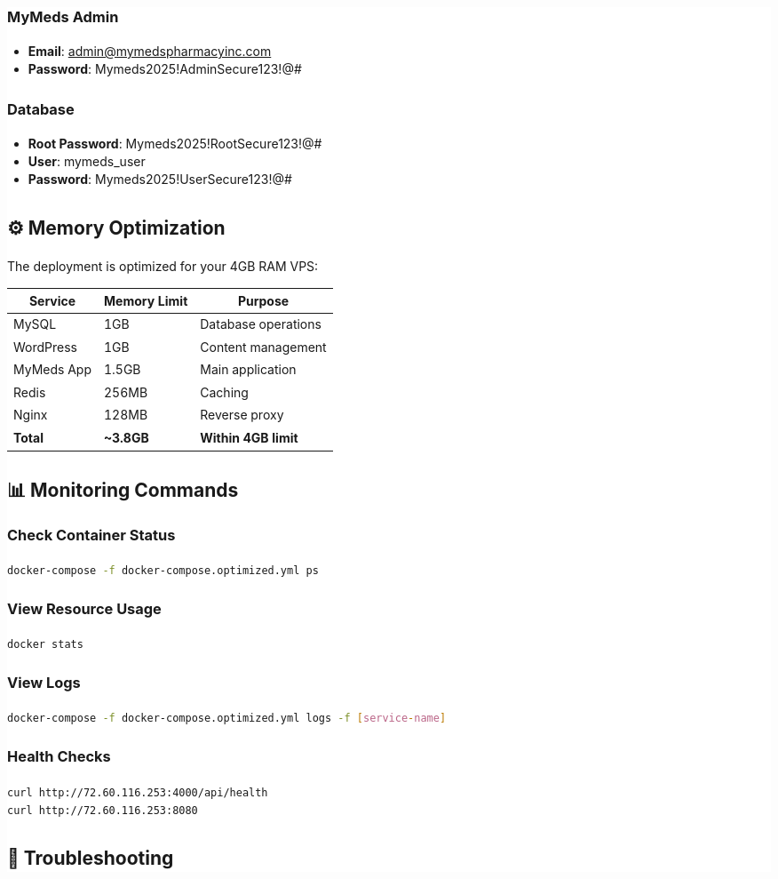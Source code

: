 ### MyMeds Admin
- **Email**: admin@mymedspharmacyinc.com
- **Password**: Mymeds2025!AdminSecure123!@#

### Database
- **Root Password**: Mymeds2025!RootSecure123!@#
- **User**: mymeds_user
- **Password**: Mymeds2025!UserSecure123!@#

## ⚙️ Memory Optimization

The deployment is optimized for your 4GB RAM VPS:

| Service | Memory Limit | Purpose |
|---------|-------------|---------|
| MySQL | 1GB | Database operations |
| WordPress | 1GB | Content management |
| MyMeds App | 1.5GB | Main application |
| Redis | 256MB | Caching |
| Nginx | 128MB | Reverse proxy |
| **Total** | **~3.8GB** | **Within 4GB limit** |

## 📊 Monitoring Commands

### Check Container Status
```bash
docker-compose -f docker-compose.optimized.yml ps
```

### View Resource Usage
```bash
docker stats
```

### View Logs
```bash
docker-compose -f docker-compose.optimized.yml logs -f [service-name]
```

### Health Checks
```bash
curl http://72.60.116.253:4000/api/health
curl http://72.60.116.253:8080
```

## 🔧 Troubleshooting
